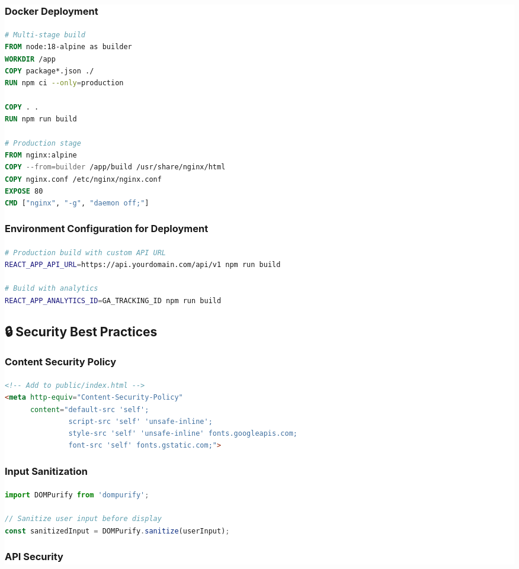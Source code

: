 ### Docker Deployment

```dockerfile
# Multi-stage build
FROM node:18-alpine as builder
WORKDIR /app
COPY package*.json ./
RUN npm ci --only=production

COPY . .
RUN npm run build

# Production stage
FROM nginx:alpine
COPY --from=builder /app/build /usr/share/nginx/html
COPY nginx.conf /etc/nginx/nginx.conf
EXPOSE 80
CMD ["nginx", "-g", "daemon off;"]
```

### Environment Configuration for Deployment

```bash
# Production build with custom API URL
REACT_APP_API_URL=https://api.yourdomain.com/api/v1 npm run build

# Build with analytics
REACT_APP_ANALYTICS_ID=GA_TRACKING_ID npm run build
```

## 🔒 Security Best Practices

### Content Security Policy

```html
<!-- Add to public/index.html -->
<meta http-equiv="Content-Security-Policy" 
      content="default-src 'self'; 
               script-src 'self' 'unsafe-inline'; 
               style-src 'self' 'unsafe-inline' fonts.googleapis.com;
               font-src 'self' fonts.gstatic.com;">
```

### Input Sanitization

```javascript
import DOMPurify from 'dompurify';

// Sanitize user input before display
const sanitizedInput = DOMPurify.sanitize(userInput);
```

### API Security
